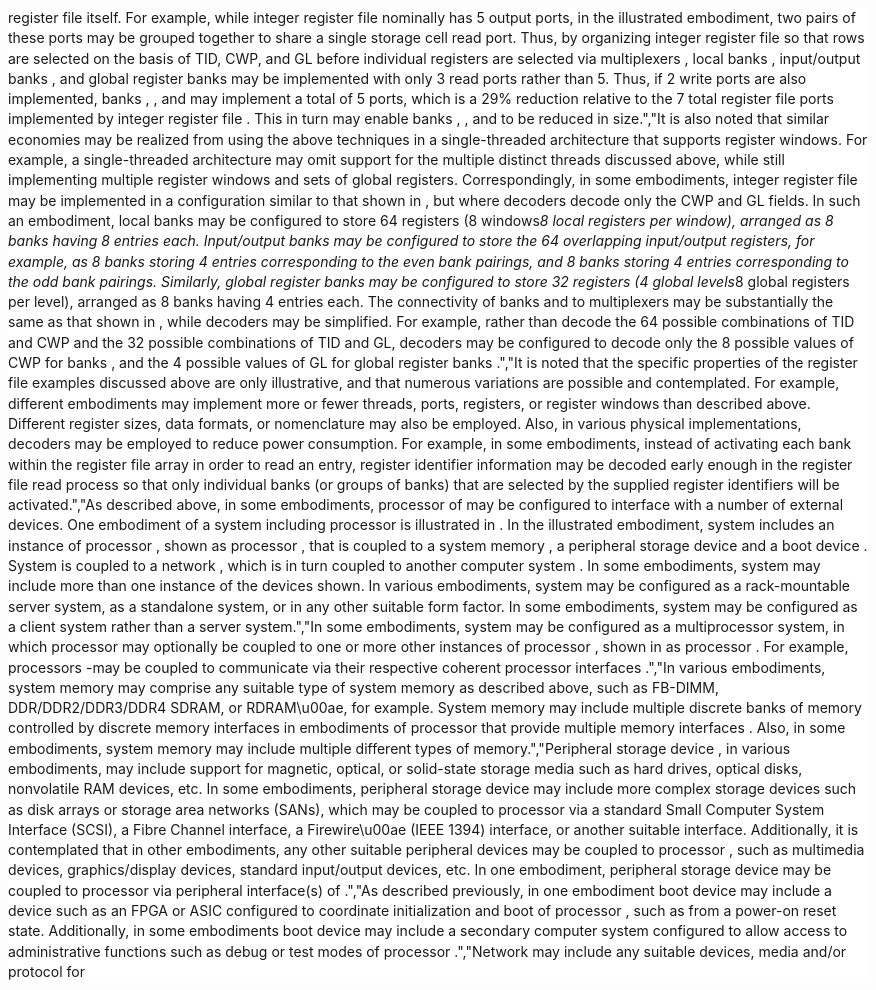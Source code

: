 register file itself. For example, while integer register file  nominally has 5 output ports, in the illustrated embodiment, two pairs of these ports may be grouped together to share a single storage cell read port. Thus, by organizing integer register file  so that rows are selected on the basis of TID, CWP, and GL before individual registers are selected via multiplexers , local banks , input\/output banks , and global register banks  may be implemented with only 3 read ports rather than 5. Thus, if 2 write ports are also implemented, banks , , and  may implement a total of 5 ports, which is a 29% reduction relative to the 7 total register file ports implemented by integer register file . This in turn may enable banks , , and  to be reduced in size.","It is also noted that similar economies may be realized from using the above techniques in a single-threaded architecture that supports register windows. For example, a single-threaded architecture may omit support for the multiple distinct threads discussed above, while still implementing multiple register windows and sets of global registers. Correspondingly, in some embodiments, integer register file  may be implemented in a configuration similar to that shown in , but where decoders  decode only the CWP and GL fields. In such an embodiment, local banks  may be configured to store 64 registers (8 windows*8 local registers per window), arranged as 8 banks having 8 entries each. Input\/output banks  may be configured to store the 64 overlapping input\/output registers, for example, as 8 banks storing 4 entries corresponding to the even bank pairings, and 8 banks storing 4 entries corresponding to the odd bank pairings. Similarly, global register banks  may be configured to store 32 registers (4 global levels*8 global registers per level), arranged as 8 banks having 4 entries each. The connectivity of banks  and  to multiplexers  may be substantially the same as that shown in , while decoders  may be simplified. For example, rather than decode the 64 possible combinations of TID and CWP and the 32 possible combinations of TID and GL, decoders  may be configured to decode only the 8 possible values of CWP for banks , and the 4 possible values of GL for global register banks .","It is noted that the specific properties of the register file examples discussed above are only illustrative, and that numerous variations are possible and contemplated. For example, different embodiments may implement more or fewer threads, ports, registers, or register windows than described above. Different register sizes, data formats, or nomenclature may also be employed. Also, in various physical implementations, decoders may be employed to reduce power consumption. For example, in some embodiments, instead of activating each bank within the register file array in order to read an entry, register identifier information may be decoded early enough in the register file read process so that only individual banks (or groups of banks) that are selected by the supplied register identifiers will be activated.","As described above, in some embodiments, processor  of  may be configured to interface with a number of external devices. One embodiment of a system including processor  is illustrated in . In the illustrated embodiment, system  includes an instance of processor , shown as processor , that is coupled to a system memory , a peripheral storage device  and a boot device . System  is coupled to a network , which is in turn coupled to another computer system . In some embodiments, system  may include more than one instance of the devices shown. In various embodiments, system  may be configured as a rack-mountable server system, as a standalone system, or in any other suitable form factor. In some embodiments, system  may be configured as a client system rather than a server system.","In some embodiments, system  may be configured as a multiprocessor system, in which processor may optionally be coupled to one or more other instances of processor , shown in  as processor . For example, processors -may be coupled to communicate via their respective coherent processor interfaces .","In various embodiments, system memory  may comprise any suitable type of system memory as described above, such as FB-DIMM, DDR\/DDR2\/DDR3\/DDR4 SDRAM, or RDRAM\u00ae, for example. System memory  may include multiple discrete banks of memory controlled by discrete memory interfaces in embodiments of processor  that provide multiple memory interfaces . Also, in some embodiments, system memory  may include multiple different types of memory.","Peripheral storage device , in various embodiments, may include support for magnetic, optical, or solid-state storage media such as hard drives, optical disks, nonvolatile RAM devices, etc. In some embodiments, peripheral storage device  may include more complex storage devices such as disk arrays or storage area networks (SANs), which may be coupled to processor  via a standard Small Computer System Interface (SCSI), a Fibre Channel interface, a Firewire\u00ae (IEEE 1394) interface, or another suitable interface. Additionally, it is contemplated that in other embodiments, any other suitable peripheral devices may be coupled to processor , such as multimedia devices, graphics\/display devices, standard input\/output devices, etc. In one embodiment, peripheral storage device  may be coupled to processor  via peripheral interface(s)  of .","As described previously, in one embodiment boot device  may include a device such as an FPGA or ASIC configured to coordinate initialization and boot of processor , such as from a power-on reset state. Additionally, in some embodiments boot device  may include a secondary computer system configured to allow access to administrative functions such as debug or test modes of processor .","Network  may include any suitable devices, media and\/or protocol for